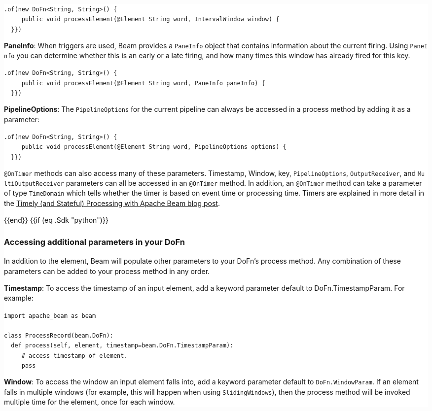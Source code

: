 ```
.of(new DoFn<String, String>() {
     public void processElement(@Element String word, IntervalWindow window) {
  }})
```

**PaneInfo**: When triggers are used, Beam provides a `PaneInfo` object that contains information about the current firing. Using `PaneInfo` you can determine whether this is an early or a late firing, and how many times this window has already fired for this key.

```
.of(new DoFn<String, String>() {
     public void processElement(@Element String word, PaneInfo paneInfo) {
  }})
```

**PipelineOptions**: The `PipelineOptions` for the current pipeline can always be accessed in a process method by adding it as a parameter:

```
.of(new DoFn<String, String>() {
     public void processElement(@Element String word, PipelineOptions options) {
  }})
```

`@OnTimer` methods can also access many of these parameters. Timestamp, Window, key, `PipelineOptions`, `OutputReceiver`, and `MultiOutputReceiver` parameters can all be accessed in an `@OnTimer` method. In addition, an `@OnTimer` method can take a parameter of type `TimeDomain` which tells whether the timer is based on event time or processing time. Timers are explained in more detail in the [Timely (and Stateful) Processing with Apache Beam blog post](https://beam.apache.org/blog/timely-processing/).


{{end}}
{{if (eq .Sdk "python")}}
### Accessing additional parameters in your DoFn

In addition to the element, Beam will populate other parameters to your DoFn’s process method. Any combination of these parameters can be added to your process method in any order.

**Timestamp**: To access the timestamp of an input element, add a keyword parameter default to DoFn.TimestampParam. For example:

```
import apache_beam as beam

class ProcessRecord(beam.DoFn):
  def process(self, element, timestamp=beam.DoFn.TimestampParam):
     # access timestamp of element.
     pass
```

**Window**: To access the window an input element falls into, add a keyword parameter default to `DoFn.WindowParam`. If an element falls in multiple windows (for example, this will happen when using `SlidingWindows`), then the process method will be invoked multiple time for the element, once for each window.
